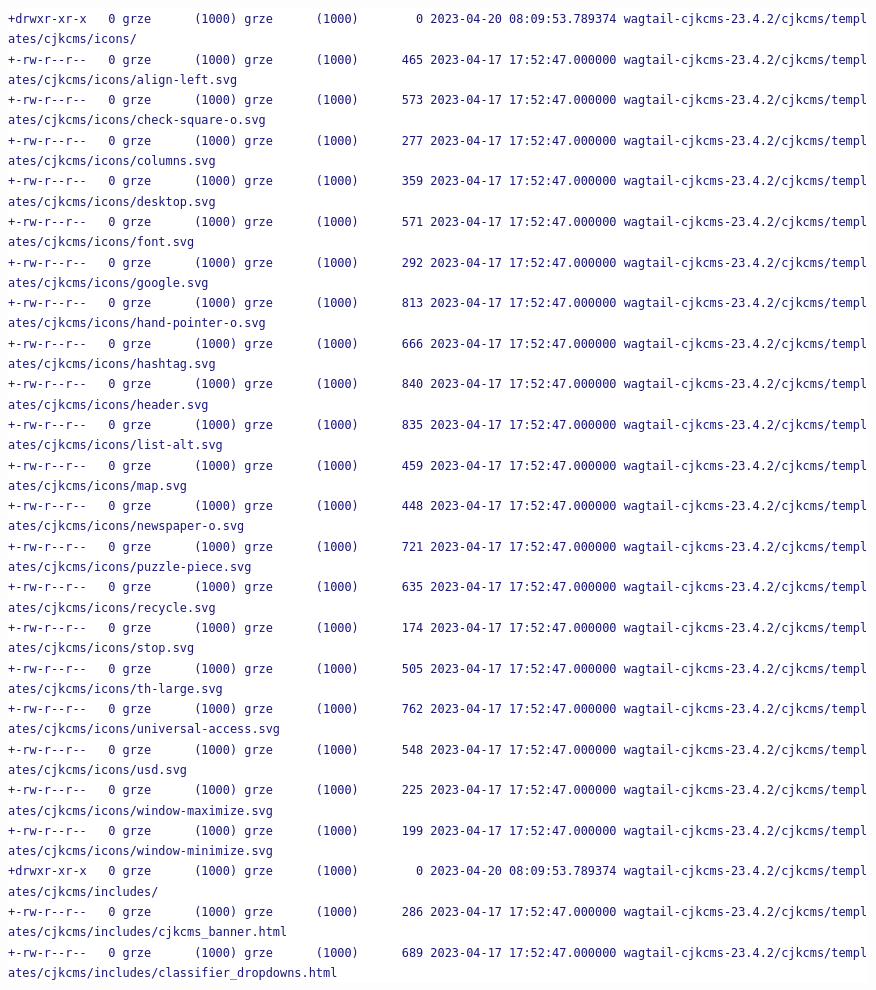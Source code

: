 ```diff
+drwxr-xr-x   0 grze      (1000) grze      (1000)        0 2023-04-20 08:09:53.789374 wagtail-cjkcms-23.4.2/cjkcms/templates/cjkcms/icons/
+-rw-r--r--   0 grze      (1000) grze      (1000)      465 2023-04-17 17:52:47.000000 wagtail-cjkcms-23.4.2/cjkcms/templates/cjkcms/icons/align-left.svg
+-rw-r--r--   0 grze      (1000) grze      (1000)      573 2023-04-17 17:52:47.000000 wagtail-cjkcms-23.4.2/cjkcms/templates/cjkcms/icons/check-square-o.svg
+-rw-r--r--   0 grze      (1000) grze      (1000)      277 2023-04-17 17:52:47.000000 wagtail-cjkcms-23.4.2/cjkcms/templates/cjkcms/icons/columns.svg
+-rw-r--r--   0 grze      (1000) grze      (1000)      359 2023-04-17 17:52:47.000000 wagtail-cjkcms-23.4.2/cjkcms/templates/cjkcms/icons/desktop.svg
+-rw-r--r--   0 grze      (1000) grze      (1000)      571 2023-04-17 17:52:47.000000 wagtail-cjkcms-23.4.2/cjkcms/templates/cjkcms/icons/font.svg
+-rw-r--r--   0 grze      (1000) grze      (1000)      292 2023-04-17 17:52:47.000000 wagtail-cjkcms-23.4.2/cjkcms/templates/cjkcms/icons/google.svg
+-rw-r--r--   0 grze      (1000) grze      (1000)      813 2023-04-17 17:52:47.000000 wagtail-cjkcms-23.4.2/cjkcms/templates/cjkcms/icons/hand-pointer-o.svg
+-rw-r--r--   0 grze      (1000) grze      (1000)      666 2023-04-17 17:52:47.000000 wagtail-cjkcms-23.4.2/cjkcms/templates/cjkcms/icons/hashtag.svg
+-rw-r--r--   0 grze      (1000) grze      (1000)      840 2023-04-17 17:52:47.000000 wagtail-cjkcms-23.4.2/cjkcms/templates/cjkcms/icons/header.svg
+-rw-r--r--   0 grze      (1000) grze      (1000)      835 2023-04-17 17:52:47.000000 wagtail-cjkcms-23.4.2/cjkcms/templates/cjkcms/icons/list-alt.svg
+-rw-r--r--   0 grze      (1000) grze      (1000)      459 2023-04-17 17:52:47.000000 wagtail-cjkcms-23.4.2/cjkcms/templates/cjkcms/icons/map.svg
+-rw-r--r--   0 grze      (1000) grze      (1000)      448 2023-04-17 17:52:47.000000 wagtail-cjkcms-23.4.2/cjkcms/templates/cjkcms/icons/newspaper-o.svg
+-rw-r--r--   0 grze      (1000) grze      (1000)      721 2023-04-17 17:52:47.000000 wagtail-cjkcms-23.4.2/cjkcms/templates/cjkcms/icons/puzzle-piece.svg
+-rw-r--r--   0 grze      (1000) grze      (1000)      635 2023-04-17 17:52:47.000000 wagtail-cjkcms-23.4.2/cjkcms/templates/cjkcms/icons/recycle.svg
+-rw-r--r--   0 grze      (1000) grze      (1000)      174 2023-04-17 17:52:47.000000 wagtail-cjkcms-23.4.2/cjkcms/templates/cjkcms/icons/stop.svg
+-rw-r--r--   0 grze      (1000) grze      (1000)      505 2023-04-17 17:52:47.000000 wagtail-cjkcms-23.4.2/cjkcms/templates/cjkcms/icons/th-large.svg
+-rw-r--r--   0 grze      (1000) grze      (1000)      762 2023-04-17 17:52:47.000000 wagtail-cjkcms-23.4.2/cjkcms/templates/cjkcms/icons/universal-access.svg
+-rw-r--r--   0 grze      (1000) grze      (1000)      548 2023-04-17 17:52:47.000000 wagtail-cjkcms-23.4.2/cjkcms/templates/cjkcms/icons/usd.svg
+-rw-r--r--   0 grze      (1000) grze      (1000)      225 2023-04-17 17:52:47.000000 wagtail-cjkcms-23.4.2/cjkcms/templates/cjkcms/icons/window-maximize.svg
+-rw-r--r--   0 grze      (1000) grze      (1000)      199 2023-04-17 17:52:47.000000 wagtail-cjkcms-23.4.2/cjkcms/templates/cjkcms/icons/window-minimize.svg
+drwxr-xr-x   0 grze      (1000) grze      (1000)        0 2023-04-20 08:09:53.789374 wagtail-cjkcms-23.4.2/cjkcms/templates/cjkcms/includes/
+-rw-r--r--   0 grze      (1000) grze      (1000)      286 2023-04-17 17:52:47.000000 wagtail-cjkcms-23.4.2/cjkcms/templates/cjkcms/includes/cjkcms_banner.html
+-rw-r--r--   0 grze      (1000) grze      (1000)      689 2023-04-17 17:52:47.000000 wagtail-cjkcms-23.4.2/cjkcms/templates/cjkcms/includes/classifier_dropdowns.html
